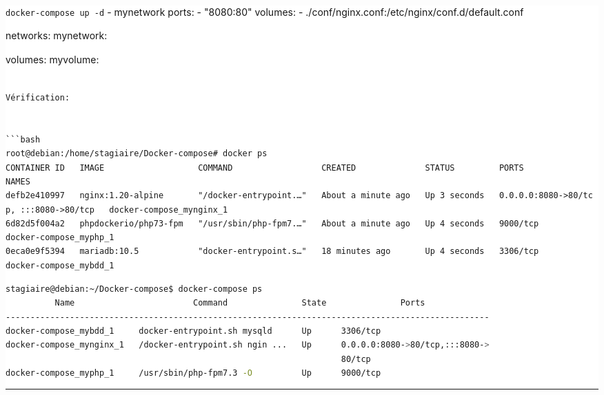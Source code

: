 ```docker-compose up -d```
            - mynetwork
        ports: 
            - "8080:80"
        volumes: 
            - ./conf/nginx.conf:/etc/nginx/conf.d/default.conf


networks: 
    mynetwork: 

volumes: 
    myvolume: 

```

Vérification: 


```bash
root@debian:/home/stagiaire/Docker-compose# docker ps
CONTAINER ID   IMAGE                   COMMAND                  CREATED              STATUS         PORTS                                   NAMES
defb2e410997   nginx:1.20-alpine       "/docker-entrypoint.…"   About a minute ago   Up 3 seconds   0.0.0.0:8080->80/tcp, :::8080->80/tcp   docker-compose_mynginx_1
6d82d5f004a2   phpdockerio/php73-fpm   "/usr/sbin/php-fpm7.…"   About a minute ago   Up 4 seconds   9000/tcp                                docker-compose_myphp_1
0eca0e9f5394   mariadb:10.5            "docker-entrypoint.s…"   18 minutes ago       Up 4 seconds   3306/tcp                                docker-compose_mybdd_1

```

```bash
stagiaire@debian:~/Docker-compose$ docker-compose ps
          Name                        Command               State               Ports             
--------------------------------------------------------------------------------------------------
docker-compose_mybdd_1     docker-entrypoint.sh mysqld      Up      3306/tcp                      
docker-compose_mynginx_1   /docker-entrypoint.sh ngin ...   Up      0.0.0.0:8080->80/tcp,:::8080->
                                                                    80/tcp                        
docker-compose_myphp_1     /usr/sbin/php-fpm7.3 -O          Up      9000/tcp
```




















---
